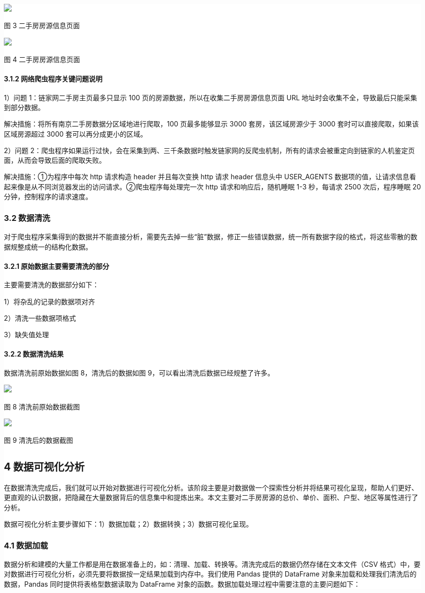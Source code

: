 ![](media/31f9bd59a9948b99ce4a68cb33c62637.png)

图 3 二手房房源信息页面

![](media/83ebc8892cc133b6c2967b1680a949cb.png)

图 4 二手房房源信息页面

#### 3.1.2 网络爬虫程序关键问题说明

1）问题 1：链家网二手房主页最多只显示 100 页的房源数据，所以在收集二手房房源信息页面 URL 地址时会收集不全，导致最后只能采集到部分数据。

解决措施：将所有南京二手房数据分区域地进行爬取，100 页最多能够显示 3000 套房，该区域房源少于 3000 套时可以直接爬取，如果该区域房源超过 3000 套可以再分成更小的区域。

2）问题 2：爬虫程序如果运行过快，会在采集到两、三千条数据时触发链家网的反爬虫机制，所有的请求会被重定向到链家的人机鉴定页面，从而会导致后面的爬取失败。

解决措施：①为程序中每次 http 请求构造 header 并且每次变换 http 请求 header 信息头中 USER_AGENTS 数据项的值，让请求信息看起来像是从不同浏览器发出的访问请求。②爬虫程序每处理完一次 http 请求和响应后，随机睡眠 1-3 秒，每请求 2500 次后，程序睡眠 20 分钟，控制程序的请求速度。

### 3.2 数据清洗

对于爬虫程序采集得到的数据并不能直接分析，需要先去掉一些“脏”数据，修正一些错误数据，统一所有数据字段的格式，将这些零散的数据规整成统一的结构化数据。

#### 3.2.1 原始数据主要需要清洗的部分

主要需要清洗的数据部分如下：

1）将杂乱的记录的数据项对齐

2）清洗一些数据项格式

3）缺失值处理

#### 3.2.2 数据清洗结果

数据清洗前原始数据如图 8，清洗后的数据如图 9，可以看出清洗后数据已经规整了许多。

![](media/48743e4e4d35f8e96e5b7ed47305c177.png)

图 8 清洗前原始数据截图

![](media/4a89d0cdd8af0769bf85ee809c13fdd5.png)

图 9 清洗后的数据截图

## 4 数据可视化分析

在数据清洗完成后，我们就可以开始对数据进行可视化分析。该阶段主要是对数据做一个探索性分析并将结果可视化呈现，帮助人们更好、更直观的认识数据，把隐藏在大量数据背后的信息集中和提炼出来。本文主要对二手房房源的总价、单价、面积、户型、地区等属性进行了分析。

数据可视化分析主要步骤如下：1）数据加载；2）数据转换；3）数据可视化呈现。

### 4.1 数据加载

数据分析和建模的大量工作都是用在数据准备上的，如：清理、加载、转换等。清洗完成后的数据仍然存储在文本文件（CSV 格式）中，要对数据进行可视化分析，必须先要将数据按一定结果加载到内存中。我们使用 Pandas 提供的 DataFrame 对象来加载和处理我们清洗后的数据，Pandas 同时提供将表格型数据读取为 DataFrame 对象的函数。数据加载处理过程中需要注意的主要问题如下：
